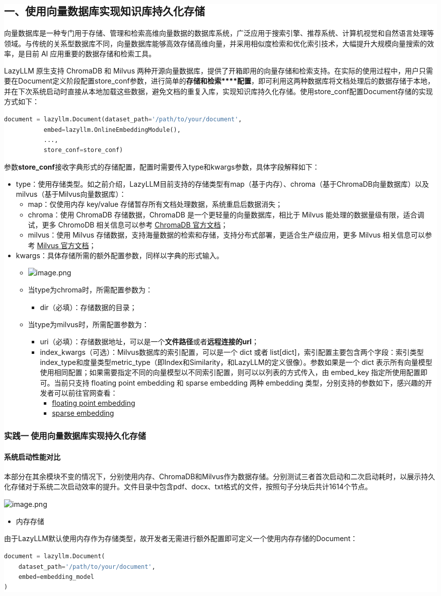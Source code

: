 ## 一、使用向量数据库实现知识库持久化存储

向量数据库是一种专门用于存储、管理和检索高维向量数据的数据库系统，广泛应用于搜索引擎、推荐系统、计算机视觉和自然语言处理等领域。与传统的关系型数据库不同，向量数据库能够高效存储高维向量，并采用相似度检索和优化索引技术，大幅提升大规模向量搜索的效率，是目前 AI 应用重要的数据存储和检索工具。

LazyLLM 原生支持 ChromaDB 和 Milvus 两种开源向量数据库，提供了开箱即用的向量存储和检索支持。在实际的使用过程中，用户只需要在Document定义阶段配置store_conf参数，进行简单的**存储和检索****配置**，即可利用这两种数据库将文档处理后的数据存储于本地，并在下次系统启动时直接从本地加载这些数据，避免文档的重复入库，实现知识库持久化存储。使用store_conf配置Document存储的实现方式如下：

```python
document = lazyllm.Document(dataset_path='/path/to/your/document',
           embed=lazyllm.OnlineEmbeddingModule(),
           ...,
           store_conf=store_conf)
```

参数**store_conf**接收字典形式的存储配置，配置时需要传入type和kwargs参数，具体字段解释如下：

- type：使用存储类型。如之前介绍，LazyLLM目前支持的存储类型有map（基于内存）、chroma（基于ChromaDB向量数据库）以及milvus（基于Milvus向量数据库）：
  - map：仅使用内存 key/value 存储暂存所有文档处理数据，系统重启后数据消失；
  - chroma：使用 ChromaDB 存储数据，ChromaDB 是一个更轻量的向量数据库，相比于 Milvus 能处理的数据量级有限，适合调试，更多 ChromoDB 相关信息可以参考 [ChromaDB 官方文档](https://www.trychroma.com/)；
  - milvus：使用 Milvus 存储数据，支持海量数据的检索和存储，支持分布式部署，更适合生产级应用，更多 Milvus 相关信息可以参考 [Milvus 官方文档](https://www.milvus-io.com/overview)；
- kwargs：具体存储所需的额外配置参数，同样以字典的形式输入。
  - ![image.png](12_images/img1.png)

  - 当type为chroma时，所需配置参数为：
    - dir（必填）：存储数据的目录；
  - 当type为milvus时，所需配置参数为：
    - uri（必填）：存储数据地址，可以是一个**文件路径**或者**远程连接的url**；
    - index_kwargs（可选）：Milvus数据库的索引配置，可以是一个 dict 或者 list[dict]，索引配置主要包含两个字段：索引类型index_type和度量类型metric_type（即Index和Similarity，和LazyLLM的定义很像）。参数如果是一个 dict 表示所有向量模型使用相同配置；如果需要指定不同的向量模型以不同索引配置，则可以以列表的方式传入，由 embed_key 指定所使用配置即可。当前只支持 floating point embedding 和 sparse embedding 两种 embedding 类型，分别支持的参数如下，感兴趣的开发者可以前往官网查看：
      - [floating point embedding](https://milvus.io/docs/index-vector-fields.md?tab=floating)
      - [sparse embedding](https://milvus.io/docs/index-vector-fields.md?tab=sparse)

### 实践一 使用向量数据库实现持久化存储

#### 系统启动性能对比

本部分在其余模块不变的情况下，分别使用内存、ChromaDB和Milvus作为数据存储。分别测试三者首次启动和二次启动耗时，以展示持久化存储对于系统二次启动效率的提升。文件目录中包含pdf、docx、txt格式的文件，按照句子分块后共计1614个节点。

![image.png](12_images/img2.png)

- 内存存储

由于LazyLLM默认使用内存作为存储类型，故开发者无需进行额外配置即可定义一个使用内存存储的Document：

```python
document = lazyllm.Document(
    dataset_path='/path/to/your/document',
    embed=embedding_model
)
```
